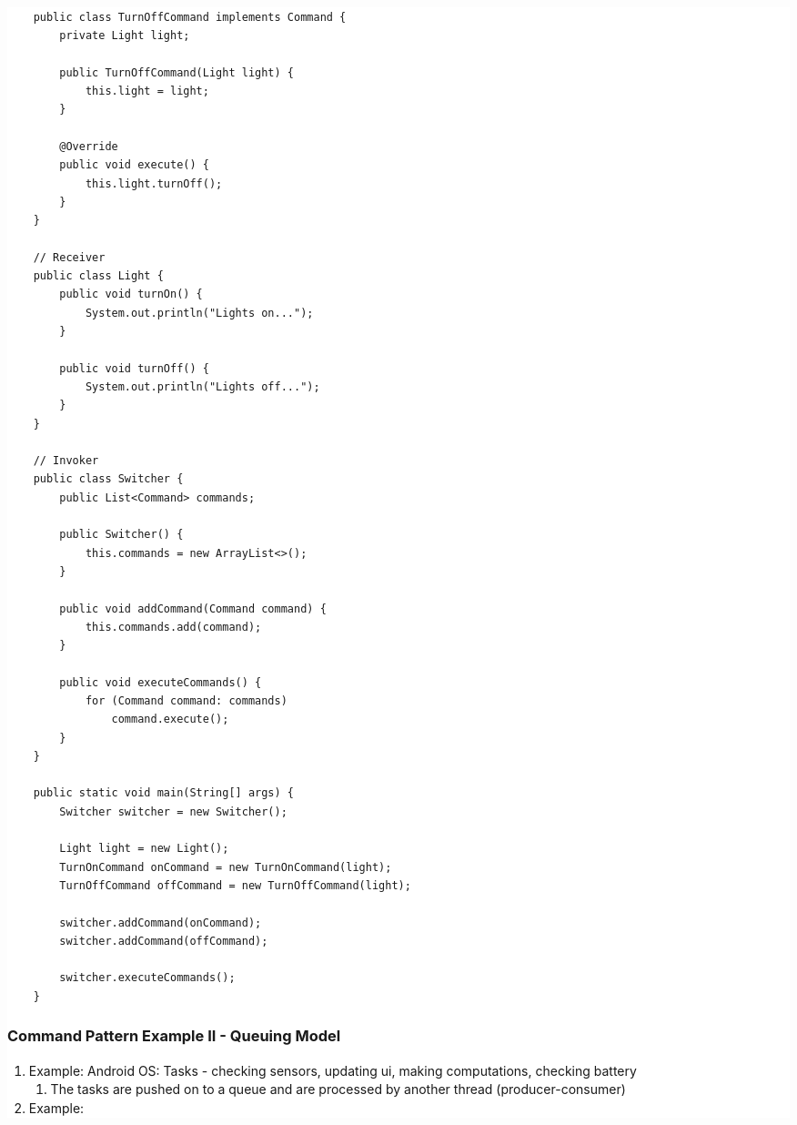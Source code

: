 		public class TurnOffCommand implements Command {
			private Light light;

			public TurnOffCommand(Light light) {
				this.light = light;
			}

			@Override
			public void execute() {
				this.light.turnOff();
			}
		}

		// Receiver
		public class Light {
			public void turnOn() {
				System.out.println("Lights on...");
			}

			public void turnOff() {
				System.out.println("Lights off...");
			}
		}

		// Invoker
		public class Switcher {
			public List<Command> commands;

			public Switcher() {
				this.commands = new ArrayList<>();
			}

			public void addCommand(Command command) {
				this.commands.add(command);
			}

			public void executeCommands() {
				for (Command command: commands)
					command.execute();
			}
		}

		public static void main(String[] args) {
			Switcher switcher = new Switcher();

			Light light = new Light();
			TurnOnCommand onCommand = new TurnOnCommand(light);
			TurnOffCommand offCommand = new TurnOffCommand(light);

			switcher.addCommand(onCommand);
			switcher.addCommand(offCommand);

			switcher.executeCommands();
		}

### Command Pattern Example II - Queuing Model ###
1. Example: Android OS: Tasks - checking sensors, updating ui, making computations, checking battery
	1. The tasks are pushed on to a queue and are processed by another thread (producer-consumer)
2. Example:

